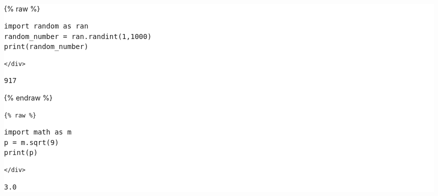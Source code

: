 </div>
</div>
</div>
    {% raw %}
    
<div class="cell border-box-sizing code_cell rendered">
<div class="input">

<div class="inner_cell">
    <div class="input_area">
<div class=" highlight hl-ipython3"><pre><span></span><span class="kn">import</span> <span class="nn">random</span> <span class="k">as</span> <span class="nn">ran</span>
<span class="n">random_number</span> <span class="o">=</span> <span class="n">ran</span><span class="o">.</span><span class="n">randint</span><span class="p">(</span><span class="mi">1</span><span class="p">,</span><span class="mi">1000</span><span class="p">)</span>
<span class="nb">print</span><span class="p">(</span><span class="n">random_number</span><span class="p">)</span>
</pre></div>

    </div>
</div>
</div>

<div class="output_wrapper">
<div class="output">

<div class="output_area">

<div class="output_subarea output_stream output_stdout output_text">
<pre>917
</pre>
</div>
</div>

</div>
</div>

</div>
    {% endraw %}

    {% raw %}
    
<div class="cell border-box-sizing code_cell rendered">
<div class="input">

<div class="inner_cell">
    <div class="input_area">
<div class=" highlight hl-ipython3"><pre><span></span><span class="kn">import</span> <span class="nn">math</span> <span class="k">as</span> <span class="nn">m</span>
<span class="n">p</span> <span class="o">=</span> <span class="n">m</span><span class="o">.</span><span class="n">sqrt</span><span class="p">(</span><span class="mi">9</span><span class="p">)</span>
<span class="nb">print</span><span class="p">(</span><span class="n">p</span><span class="p">)</span>
</pre></div>

    </div>
</div>
</div>

<div class="output_wrapper">
<div class="output">

<div class="output_area">

<div class="output_subarea output_stream output_stdout output_text">
<pre>3.0
</pre>
</div>
</div>

</div>
